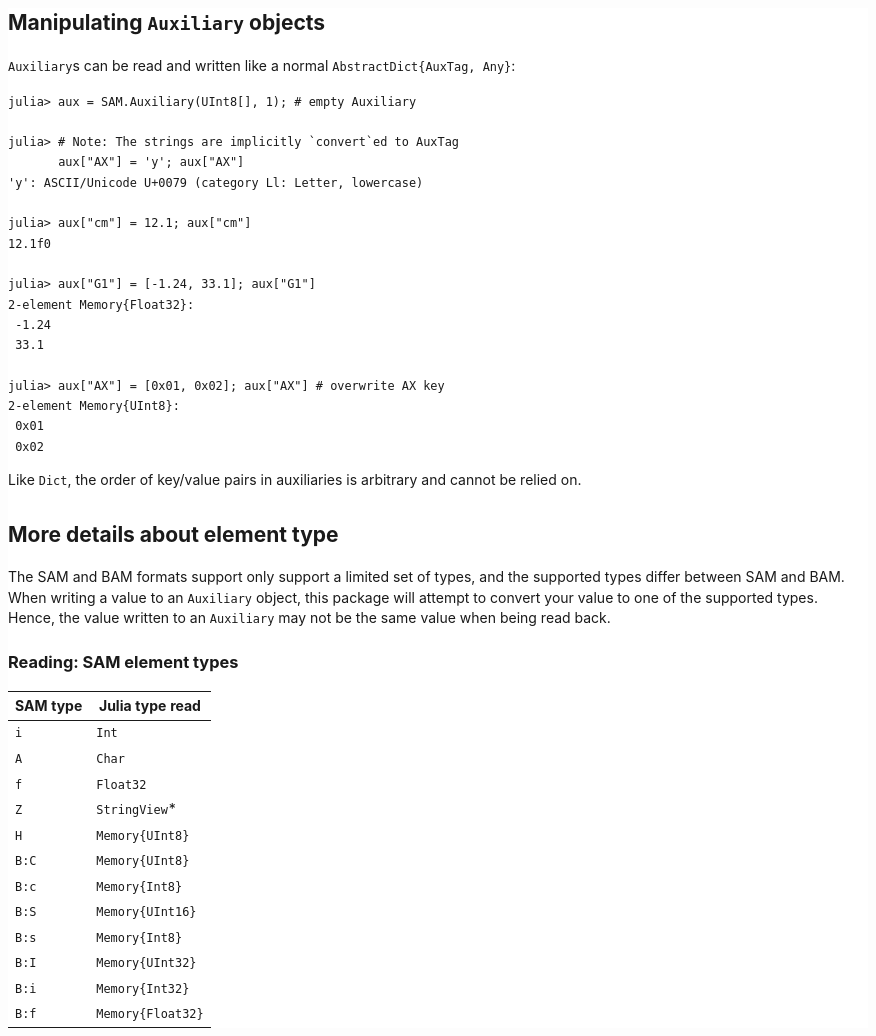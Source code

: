 ## Manipulating `Auxiliary` objects
`Auxiliary`s can be read and written like a normal `AbstractDict{AuxTag, Any}`:

```jldoctest
julia> aux = SAM.Auxiliary(UInt8[], 1); # empty Auxiliary

julia> # Note: The strings are implicitly `convert`ed to AuxTag
       aux["AX"] = 'y'; aux["AX"]
'y': ASCII/Unicode U+0079 (category Ll: Letter, lowercase)

julia> aux["cm"] = 12.1; aux["cm"]
12.1f0

julia> aux["G1"] = [-1.24, 33.1]; aux["G1"]
2-element Memory{Float32}:
 -1.24
 33.1

julia> aux["AX"] = [0x01, 0x02]; aux["AX"] # overwrite AX key
2-element Memory{UInt8}:
 0x01
 0x02
```

Like `Dict`, the order of key/value pairs in auxiliaries is arbitrary and cannot be relied on.

## More details about element type
The SAM and BAM formats support only support a limited set of types, and the supported types differ between SAM and BAM.
When writing a value to an `Auxiliary` object, this package will attempt to convert your value to one of the supported types.
Hence, the value written to an `Auxiliary` may not be the same value when being read back.

### Reading: SAM element types
| SAM type | Julia type read  |
| -------- | ---------------- |
| `i`      | `Int`            |
| `A`      | `Char`           |
| `f`      | `Float32`        |
| `Z`      | `StringView`*    |
| `H`      | `Memory{UInt8}`  |
| `B:C`    | `Memory{UInt8}`  |
| `B:c`    | `Memory{Int8}`   |
| `B:S`    | `Memory{UInt16}` |
| `B:s`    | `Memory{Int8}`   |
| `B:I`    | `Memory{UInt32}` |
| `B:i`    | `Memory{Int32}`  |
| `B:f`    | `Memory{Float32}`|
